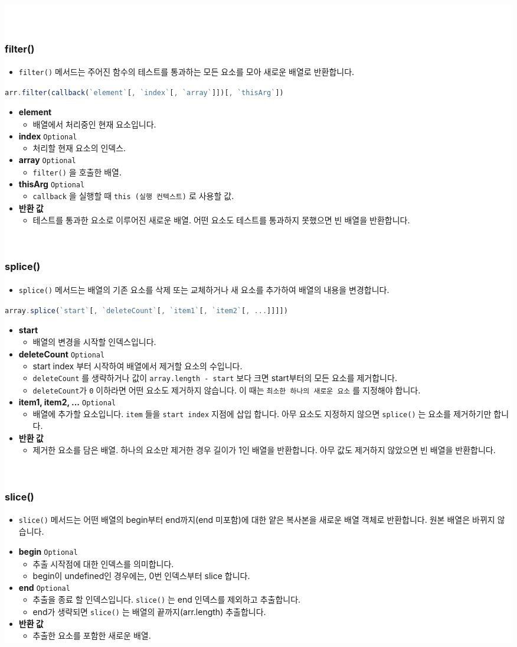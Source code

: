 <br/>

<br/>

### **filter()** 
- `filter()` 메서드는 주어진 함수의 테스트를 통과하는 모든 요소를 모아 새로운 배열로 반환합니다.

```javascript
arr.filter(callback(`element`[, `index`[, `array`]])[, `thisArg`])
```
- **element** 
    - 배열에서 처리중인 현재 요소입니다.
- **index** `Optional`
    - 처리할 현재 요소의 인덱스.
- **array** `Optional`
    - `filter()` 을 호출한 배열.
- **thisArg** `Optional`
    - `callback` 을 실행할 때 `this (실행 컨텍스트)` 로 사용할 값.
- **반환 값**
    - 테스트를 통과한 요소로 이루어진 새로운 배열. 어떤 요소도 테스트를 통과하지 못했으면 빈 배열을 반환합니다.


<br/>

### **splice()** 
- `splice()` 메서드는 배열의 기존 요소를 삭제 또는 교체하거나 새 요소를 추가하여 배열의 내용을 변경합니다.

```javascript
array.splice(`start`[, `deleteCount`[, `item1`[, `item2`[, ...]]]])
```
- **start** 
    - 배열의 변경을 시작할 인덱스입니다.
- **deleteCount** `Optional`
    - start index 부터 시작하여 배열에서 제거할 요소의 수입니다.
    - `deleteCount` 를 생략하거나 값이 `array.length - start` 보다 크면 start부터의 모든 요소를 제거합니다.
    - `deleteCount`가 `0` 이하라면 어떤 요소도 제거하지 않습니다. 이 때는 `최소한 하나의 새로운 요소` 를 지정해야 합니다.
- **item1, item2, ...** `Optional`
    - 배열에 추가할 요소입니다. `item` 들을 `start index` 지점에 삽입 합니다. 아무 요소도 지정하지 않으면 `splice()` 는 요소를 제거하기만 합니다.
- **반환 값**
    - 제거한 요소를 담은 배열. 하나의 요소만 제거한 경우 길이가 1인 배열을 반환합니다. 아무 값도 제거하지 않았으면 빈 배열을 반환합니다.

<br/>

### **slice()** 
- `slice()` 메서드는 어떤 배열의 begin부터 end까지(end 미포함)에 대한 얕은 복사본을 새로운 배열 객체로 반환합니다. 원본 배열은 바뀌지 않습니다.

```javascript
```

- **begin** `Optional`
    - 추출 시작점에 대한 인덱스를 의미합니다.
    - begin이 undefined인 경우에는, 0번 인덱스부터 slice 합니다.
- **end** `Optional`
    - 추출을 종료 할 인덱스입니다. `slice()` 는 end 인덱스를 제외하고 추출합니다.
    - end가 생략되면 `slice()` 는 배열의 끝까지(arr.length) 추출합니다.
- **반환 값**
    - 추출한 요소를 포함한 새로운 배열.
